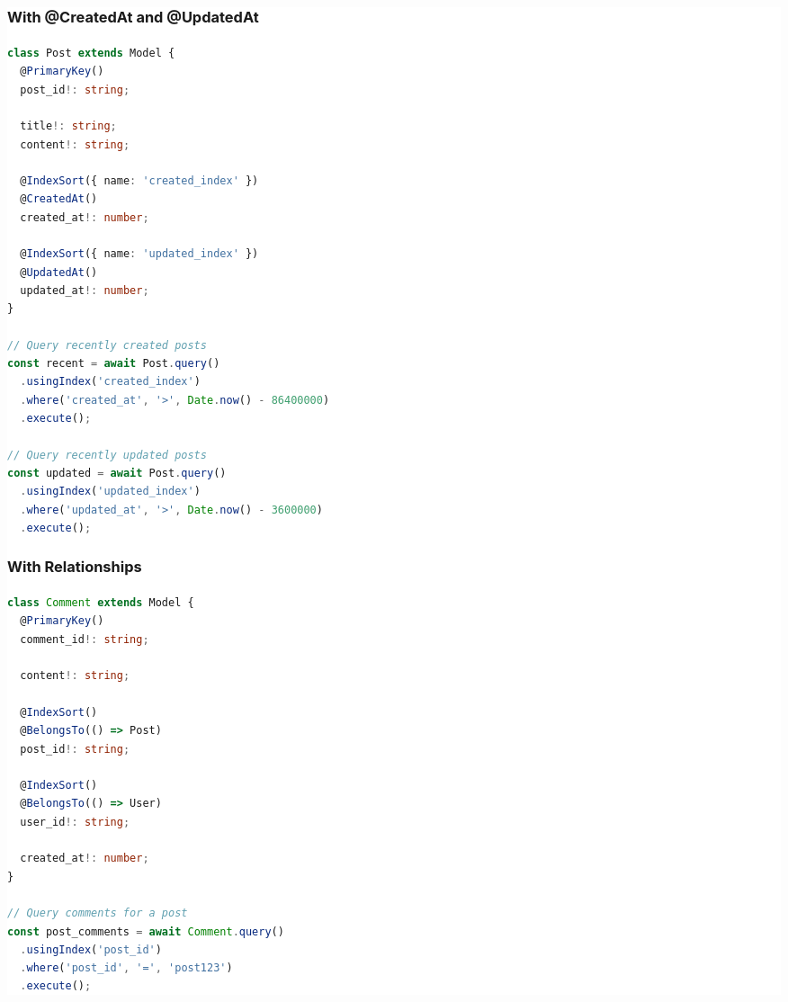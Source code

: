 ### With @CreatedAt and @UpdatedAt

```typescript
class Post extends Model {
  @PrimaryKey()
  post_id!: string;

  title!: string;
  content!: string;

  @IndexSort({ name: 'created_index' })
  @CreatedAt()
  created_at!: number;

  @IndexSort({ name: 'updated_index' })
  @UpdatedAt()
  updated_at!: number;
}

// Query recently created posts
const recent = await Post.query()
  .usingIndex('created_index')
  .where('created_at', '>', Date.now() - 86400000)
  .execute();

// Query recently updated posts
const updated = await Post.query()
  .usingIndex('updated_index')
  .where('updated_at', '>', Date.now() - 3600000)
  .execute();
```

### With Relationships

```typescript
class Comment extends Model {
  @PrimaryKey()
  comment_id!: string;

  content!: string;

  @IndexSort()
  @BelongsTo(() => Post)
  post_id!: string;

  @IndexSort()
  @BelongsTo(() => User)
  user_id!: string;

  created_at!: number;
}

// Query comments for a post
const post_comments = await Comment.query()
  .usingIndex('post_id')
  .where('post_id', '=', 'post123')
  .execute();
```
